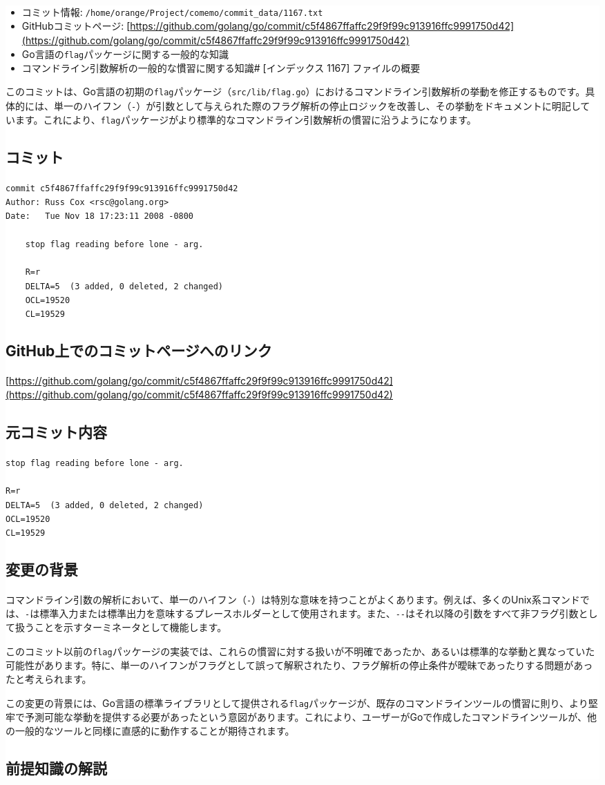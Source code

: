 -   コミット情報: `/home/orange/Project/comemo/commit_data/1167.txt`
-   GitHubコミットページ: [https://github.com/golang/go/commit/c5f4867ffaffc29f9f99c913916ffc9991750d42](https://github.com/golang/go/commit/c5f4867ffaffc29f9f99c913916ffc9991750d42)
-   Go言語の`flag`パッケージに関する一般的な知識
-   コマンドライン引数解析の一般的な慣習に関する知識# [インデックス 1167] ファイルの概要

このコミットは、Go言語の初期の`flag`パッケージ（`src/lib/flag.go`）におけるコマンドライン引数解析の挙動を修正するものです。具体的には、単一のハイフン（`-`）が引数として与えられた際のフラグ解析の停止ロジックを改善し、その挙動をドキュメントに明記しています。これにより、`flag`パッケージがより標準的なコマンドライン引数解析の慣習に沿うようになります。

## コミット

```
commit c5f4867ffaffc29f9f99c913916ffc9991750d42
Author: Russ Cox <rsc@golang.org>
Date:   Tue Nov 18 17:23:11 2008 -0800

    stop flag reading before lone - arg.

    R=r
    DELTA=5  (3 added, 0 deleted, 2 changed)
    OCL=19520
    CL=19529
```

## GitHub上でのコミットページへのリンク

[https://github.com/golang/go/commit/c5f4867ffaffc29f9f99c913916ffc9991750d42](https://github.com/golang/go/commit/c5f4867ffaffc29f9f99c913916ffc9991750d42)

## 元コミット内容

```
stop flag reading before lone - arg.

R=r
DELTA=5  (3 added, 0 deleted, 2 changed)
OCL=19520
CL=19529
```

## 変更の背景

コマンドライン引数の解析において、単一のハイフン（`-`）は特別な意味を持つことがよくあります。例えば、多くのUnix系コマンドでは、`-`は標準入力または標準出力を意味するプレースホルダーとして使用されます。また、`--`はそれ以降の引数をすべて非フラグ引数として扱うことを示すターミネータとして機能します。

このコミット以前の`flag`パッケージの実装では、これらの慣習に対する扱いが不明確であったか、あるいは標準的な挙動と異なっていた可能性があります。特に、単一のハイフンがフラグとして誤って解釈されたり、フラグ解析の停止条件が曖昧であったりする問題があったと考えられます。

この変更の背景には、Go言語の標準ライブラリとして提供される`flag`パッケージが、既存のコマンドラインツールの慣習に則り、より堅牢で予測可能な挙動を提供する必要があったという意図があります。これにより、ユーザーがGoで作成したコマンドラインツールが、他の一般的なツールと同様に直感的に動作することが期待されます。

## 前提知識の解説

